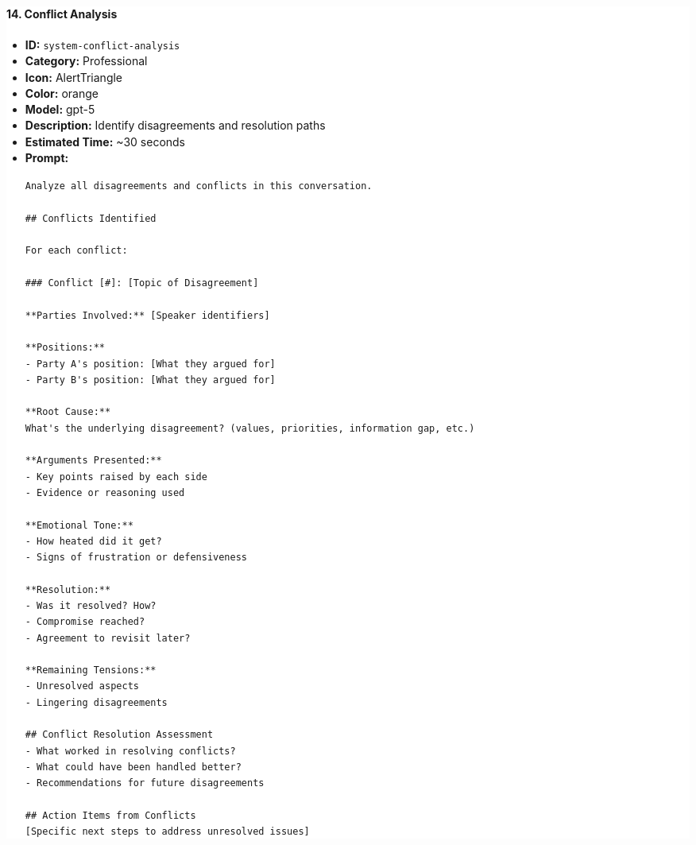   ```
  ```

#### 14. **Conflict Analysis**
- **ID:** `system-conflict-analysis`
- **Category:** Professional
- **Icon:** AlertTriangle
- **Color:** orange
- **Model:** gpt-5
- **Description:** Identify disagreements and resolution paths
- **Estimated Time:** ~30 seconds
- **Prompt:**
  ```
  Analyze all disagreements and conflicts in this conversation.

  ## Conflicts Identified

  For each conflict:

  ### Conflict [#]: [Topic of Disagreement]

  **Parties Involved:** [Speaker identifiers]

  **Positions:**
  - Party A's position: [What they argued for]
  - Party B's position: [What they argued for]

  **Root Cause:**
  What's the underlying disagreement? (values, priorities, information gap, etc.)

  **Arguments Presented:**
  - Key points raised by each side
  - Evidence or reasoning used

  **Emotional Tone:**
  - How heated did it get?
  - Signs of frustration or defensiveness

  **Resolution:**
  - Was it resolved? How?
  - Compromise reached?
  - Agreement to revisit later?

  **Remaining Tensions:**
  - Unresolved aspects
  - Lingering disagreements

  ## Conflict Resolution Assessment
  - What worked in resolving conflicts?
  - What could have been handled better?
  - Recommendations for future disagreements

  ## Action Items from Conflicts
  [Specific next steps to address unresolved issues]
  ```
